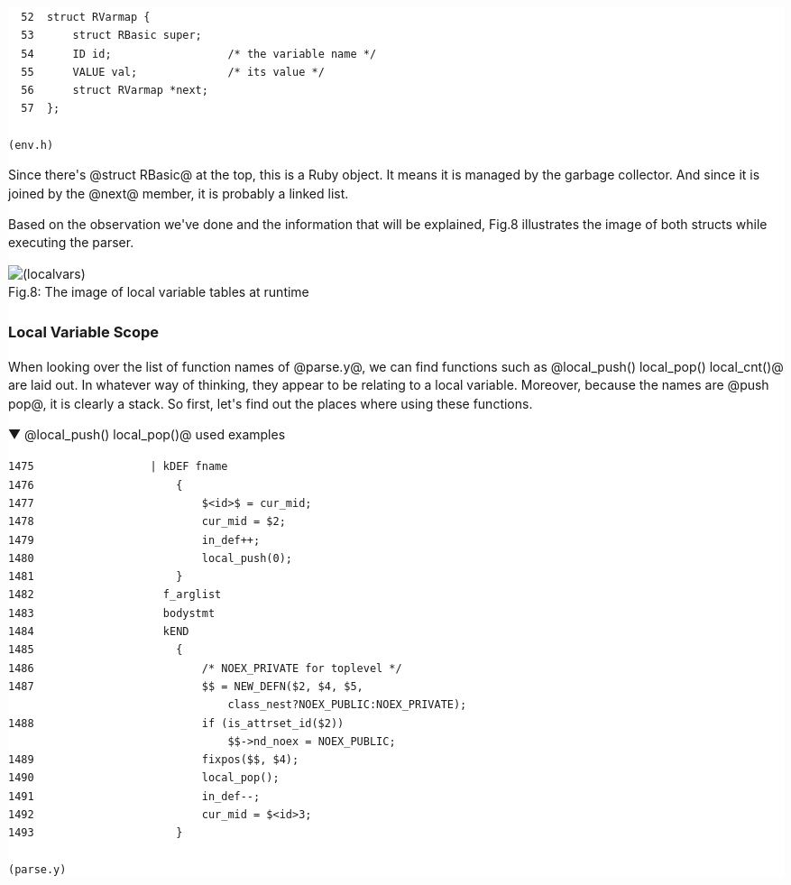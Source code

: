 ```TODO-lang
  52  struct RVarmap {
  53      struct RBasic super;
  54      ID id;                  /* the variable name */
  55      VALUE val;              /* its value */
  56      struct RVarmap *next;
  57  };

(env.h)
```



Since there's @struct RBasic@ at the top, this is a Ruby object.
It means it is managed by the garbage collector.
And since it is joined by the @next@ member, it is probably a linked list.


Based on the observation we've done and the information that will be explained,
Fig.8 illustrates the image of both structs while executing the parser.


<p class="image">
<img src="images/ch_syntree_localvars.jpg" alt="(localvars)"><br>
Fig.8: The image of local variable tables at runtime
</p>




### Local Variable Scope


When looking over the list of function names of @parse.y@,
we can find functions such as @local_push() local_pop() local_cnt()@ are laid out.
In whatever way of thinking, they appear to be relating to a local variable.
Moreover, because the names are @push pop@, it is clearly a stack.
So first, let's find out the places where using these functions.


<p class="caption">▼ @local_push() local_pop()@  used examples</p>

```TODO-lang
1475                  | kDEF fname
1476                      {
1477                          $<id>$ = cur_mid;
1478                          cur_mid = $2;
1479                          in_def++;
1480                          local_push(0);
1481                      }
1482                    f_arglist
1483                    bodystmt
1484                    kEND
1485                      {
1486                          /* NOEX_PRIVATE for toplevel */
1487                          $$ = NEW_DEFN($2, $4, $5,
                                  class_nest?NOEX_PUBLIC:NOEX_PRIVATE);
1488                          if (is_attrset_id($2))
                                  $$->nd_noex = NOEX_PUBLIC;
1489                          fixpos($$, $4);
1490                          local_pop();
1491                          in_def--;
1492                          cur_mid = $<id>3;
1493                      }

(parse.y)
```
